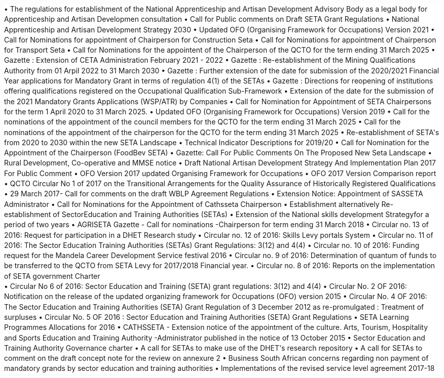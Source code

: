 •	The regulations for establishment of the National Apprenticeship and Artisan Development Advisory Body as a legal body for Apprenticeship and Artisan Developmen consultation
•	Call for Public comments on Draft SETA Grant Regulations
•	National Apprenticeship and Artisan Development Strategy 2030
•	Updated OFO (Organising Framework for Occupations) Version 2021
•	Call for Nominations for appointment of Chairperson for Construction Seta
•	Call for Nominations for appointment of Chairperson for Transport Seta
•	Call for  Nominations for the appointent of the Chairperson of the QCTO for the term ending 31 March 2025
•	Gazette : Extension of CETA Administration February 2021 - 2022
•	Gazette : Re-establishment of the Mining Qualifications Authority from 01 Arpil 2022 to 31 March 2030
•	Gazette : Further extension of the date for submission of the 2020/2021 Financial Year applications for Mandatory Grant in terms of regulation 4(1) of the SETAs
•	Gazette : Directions for reopening of institutions offering qualifications registered on the Occupational Qualification Sub-Framework
•	Extension of the date for the submission of the 2021 Mandatory Grants Applications (WSP/ATR) by Companies
•	Call for Nomination for Appointment of SETA Chairpersons for the term 1 April 2020 to 31 March 2025.
•	Updated OFO (Organising Framework for Occupations) Version 2019
•	Call for the nominations of the appointment of the council members for the QCTO for the term ending 31 March 2025
•	Call for the nominations of the appointment of the chairperson for the QCTO for the term ending 31 March 2025
•	Re-establishment of SETA's from 2020 to 2030 within the new SETA Landscape
•	Technical Indicator Descriptions for 2019/20
•	Call for Nomination for the Appointment of the Chairperson (FoodBev SETA)
•	Gazette: Call For Public Comments On The Proposed New Seta Landscape
•	Rural Development, Co-operative and MMSE notice
•	Draft National Artisan Development Strategy And Implementation Plan 2017 For Public Comment
•	OFO Version 2017 updated Organising Framework for Occupations
•	OFO 2017 Version Comparison report
•	QCTO Circular No 1 of 2017 on the Transitional Arrangements for the Quality Assurance of Historically Registered Qualifications
•	29 March 2017- Call for comments on the draft WBLP Agreement Regulations
•	Extension Notice: Appointment of SASSETA Administrator
•	Call for Nominations for the Appointment of Cathsseta Chairperson
•	Establishment alternatively Re-establishment of SectorEducation and Training Authorities (SETAs)
•	Extension of the National skills development Strategyfor a period of two years
•	AGRISETA Gazette - Call for nominations -Chairperson for term ending 31 March 2018
•	Circular no. 13 of 2016: Request for participation in a DHET Research study
•	Circular no. 12 of 2016: Skills Levy portals System 
•	Circular no. 11 of 2016: The Sector Education Training Authorities (SETAs) Grant Regulations: 3(12) and 4(4)
•	Circular no. 10 of 2016: Funding request for the Mandela Career Development Service festival 2016
•	Circular no. 9 of 2016: Determination of quantum of funds to be transferred to the QCTO from SETA Levy for 2017/2018 Financial year.
•	Circular no. 8 of 2016: Reports on the implementation of SETA government Charter  
•	Circular No 6 of 2016: Sector Education and Training (SETA) grant regulations: 3(12) and 4(4)
•	Circular No. 2 OF 2016: Notification on the release of the updated organizing framework for Occupations (OFO) version 2015
•	Circular No. 4 OF 2016: The Sector Education and Training Authorities (SETA) Grant Regulation of 3 December 2012 as re-promulgated : Treatment of surpluses
•	Circular No. 5 OF 2016 : Sector Education and Training  Authorities (SETA) Grant Regulations
•	SETA Learning Programmes Allocations for 2016
•	CATHSSETA - Extension notice of the appointment of the culture. Arts, Tourism, Hospitality and Sports Education and Training Authority -Administrator published in the notice of 13 October 2015
•	Sector Education and Training Authority Governance charter
•	A call for SETAs to make use of the DHET's research repository
•	A call for SETAs to comment on the draft concept note for the review on annexure 2
•	Business South African concerns regarding non payment of mandatory grands by sector education and training authorities
•	Implementations of the revised service level agreement 2017-18